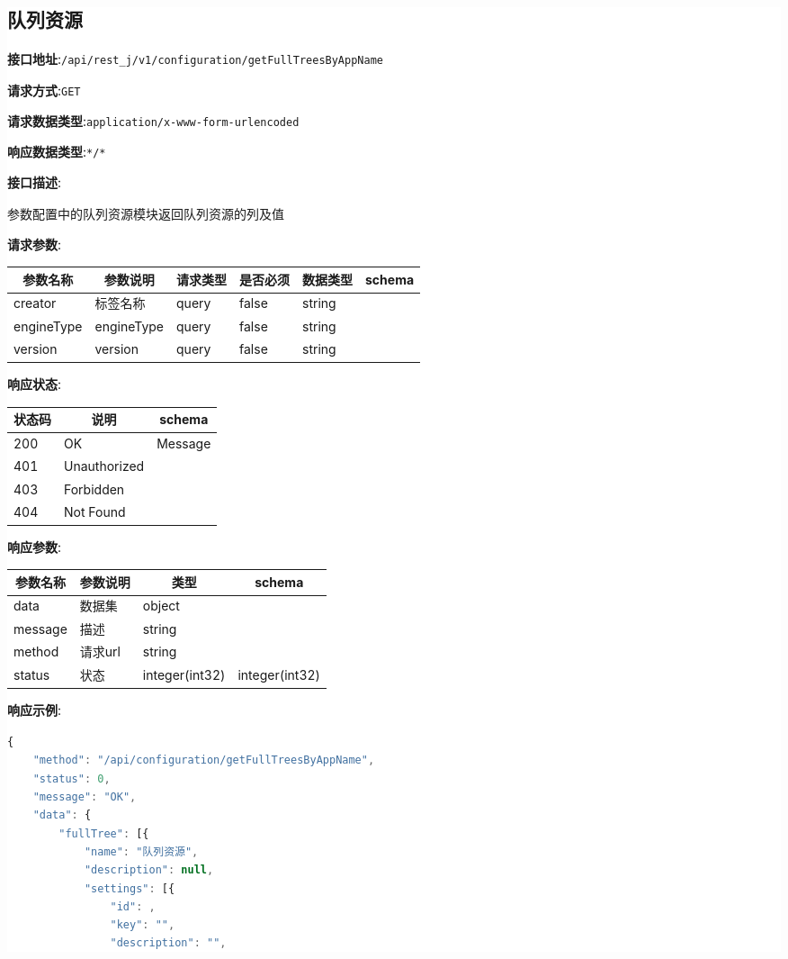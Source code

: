 

## 队列资源


**接口地址**:`/api/rest_j/v1/configuration/getFullTreesByAppName`


**请求方式**:`GET`


**请求数据类型**:`application/x-www-form-urlencoded`


**响应数据类型**:`*/*`


**接口描述**:<p>参数配置中的队列资源模块返回队列资源的列及值</p>



**请求参数**:


| 参数名称 | 参数说明 | 请求类型    | 是否必须 | 数据类型 | schema |
| -------- | -------- | ----- | -------- | -------- | ------ |
|creator|标签名称|query|false|string|
|engineType|engineType|query|false|string|
|version|version|query|false|string|


**响应状态**:


| 状态码 | 说明 | schema |
| -------- | -------- | ----- | 
|200|OK|Message|
|401|Unauthorized|
|403|Forbidden|
|404|Not Found|


**响应参数**:


| 参数名称 | 参数说明 | 类型 | schema |
| -------- | -------- | ----- |----- | 
|data|数据集|object|
|message|描述|string|
|method|请求url|string|
|status|状态|integer(int32)|integer(int32)|


**响应示例**:
```javascript
{
	"method": "/api/configuration/getFullTreesByAppName",
	"status": 0,
	"message": "OK",
	"data": {
		"fullTree": [{
			"name": "队列资源",
			"description": null,
			"settings": [{
				"id": ,
				"key": "",
				"description": "",
```